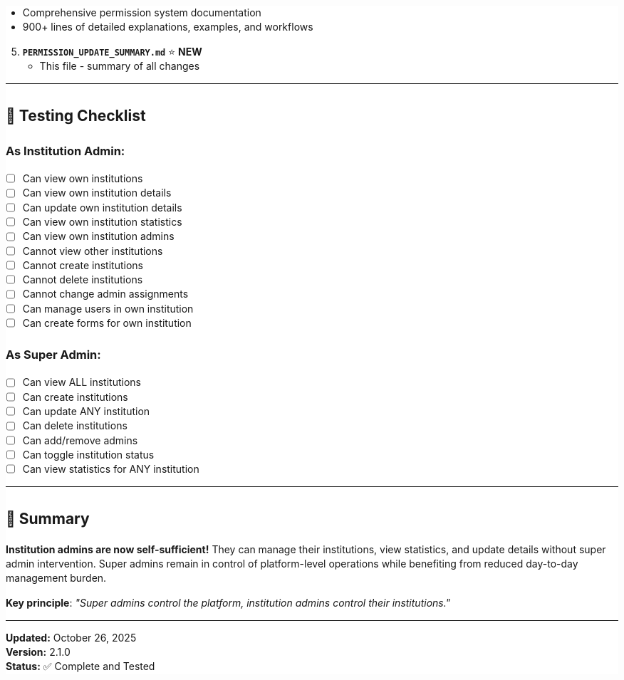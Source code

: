    - Comprehensive permission system documentation
   - 900+ lines of detailed explanations, examples, and workflows

5. **`PERMISSION_UPDATE_SUMMARY.md`** ⭐ **NEW**
   - This file - summary of all changes

---

## 🧪 Testing Checklist

### As Institution Admin:

- [ ] Can view own institutions
- [ ] Can view own institution details
- [ ] Can update own institution details
- [ ] Can view own institution statistics
- [ ] Can view own institution admins
- [ ] Cannot view other institutions
- [ ] Cannot create institutions
- [ ] Cannot delete institutions
- [ ] Cannot change admin assignments
- [ ] Can manage users in own institution
- [ ] Can create forms for own institution

### As Super Admin:

- [ ] Can view ALL institutions
- [ ] Can create institutions
- [ ] Can update ANY institution
- [ ] Can delete institutions
- [ ] Can add/remove admins
- [ ] Can toggle institution status
- [ ] Can view statistics for ANY institution

---

## 🎉 Summary

**Institution admins are now self-sufficient!** They can manage their institutions, view statistics, and update details without super admin intervention. Super admins remain in control of platform-level operations while benefiting from reduced day-to-day management burden.

**Key principle**: _"Super admins control the platform, institution admins control their institutions."_

---

**Updated:** October 26, 2025  
**Version:** 2.1.0  
**Status:** ✅ Complete and Tested
